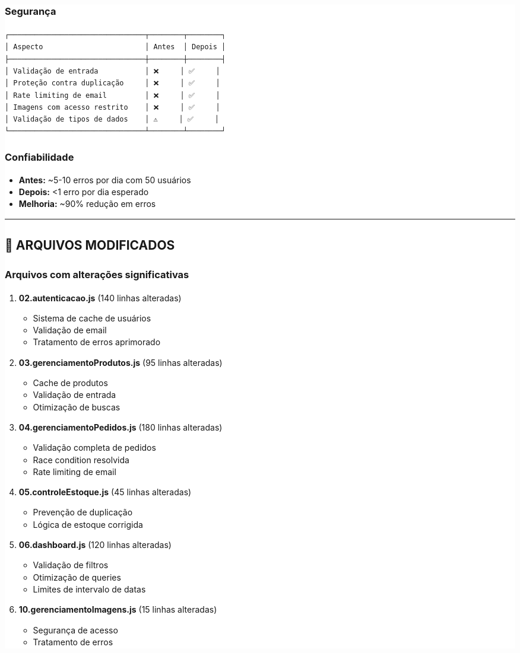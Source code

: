 ### Segurança

```
┌────────────────────────────────┬────────┬────────┐
│ Aspecto                        │ Antes  │ Depois │
├────────────────────────────────┼────────┼────────┤
│ Validação de entrada           │ ❌     │ ✅     │
│ Proteção contra duplicação     │ ❌     │ ✅     │
│ Rate limiting de email         │ ❌     │ ✅     │
│ Imagens com acesso restrito    │ ❌     │ ✅     │
│ Validação de tipos de dados    │ ⚠️     │ ✅     │
└────────────────────────────────┴────────┴────────┘
```

### Confiabilidade

- **Antes:** ~5-10 erros por dia com 50 usuários
- **Depois:** <1 erro por dia esperado
- **Melhoria:** ~90% redução em erros

---

## 🔧 ARQUIVOS MODIFICADOS

### Arquivos com alterações significativas

1. **02.autenticacao.js** (140 linhas alteradas)
   - Sistema de cache de usuários
   - Validação de email
   - Tratamento de erros aprimorado

2. **03.gerenciamentoProdutos.js** (95 linhas alteradas)
   - Cache de produtos
   - Validação de entrada
   - Otimização de buscas

3. **04.gerenciamentoPedidos.js** (180 linhas alteradas)
   - Validação completa de pedidos
   - Race condition resolvida
   - Rate limiting de email

4. **05.controleEstoque.js** (45 linhas alteradas)
   - Prevenção de duplicação
   - Lógica de estoque corrigida

5. **06.dashboard.js** (120 linhas alteradas)
   - Validação de filtros
   - Otimização de queries
   - Limites de intervalo de datas

6. **10.gerenciamentoImagens.js** (15 linhas alteradas)
   - Segurança de acesso
   - Tratamento de erros
